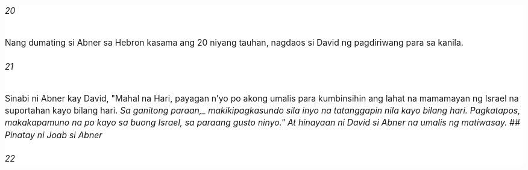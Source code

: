 

###### 20 










Nang dumating si Abner sa Hebron kasama ang 20 niyang tauhan, nagdaos si David ng pagdiriwang para sa kanila. 





















###### 21 










Sinabi ni Abner kay David, "Mahal na Hari, payagan nʼyo po akong umalis para kumbinsihin ang lahat na mamamayan ng Israel na suportahan kayo bilang hari. <i class="trans-change">Sa ganitong paraan,_ makikipagkasundo sila inyo na tatanggapin nila kayo bilang hari. Pagkatapos, makakapamuno na po kayo sa buong Israel, sa paraang gusto ninyo." At hinayaan ni David si Abner na umalis ng matiwasay. ## Pinatay ni Joab si Abner 





















###### 22 








